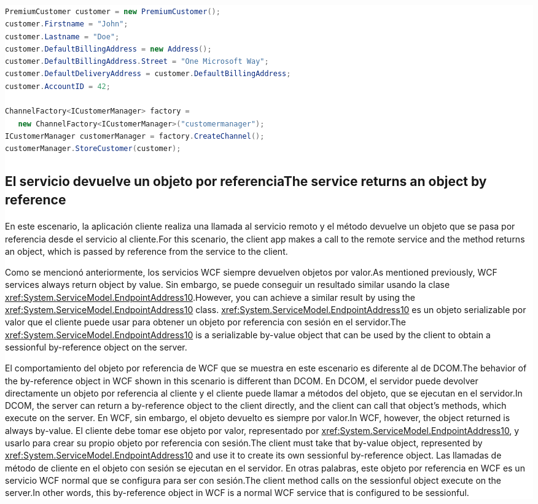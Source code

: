 ```csharp  
PremiumCustomer customer = new PremiumCustomer();  
customer.Firstname = "John";  
customer.Lastname = "Doe";  
customer.DefaultBillingAddress = new Address();  
customer.DefaultBillingAddress.Street = "One Microsoft Way";  
customer.DefaultDeliveryAddress = customer.DefaultBillingAddress;  
customer.AccountID = 42;  
  
ChannelFactory<ICustomerManager> factory =  
   new ChannelFactory<ICustomerManager>("customermanager");  
ICustomerManager customerManager = factory.CreateChannel();  
customerManager.StoreCustomer(customer);  
```  
  
## <a name="the-service-returns-an-object-by-reference"></a><span data-ttu-id="f04e8-170">El servicio devuelve un objeto por referencia</span><span class="sxs-lookup"><span data-stu-id="f04e8-170">The service returns an object by reference</span></span>  

 <span data-ttu-id="f04e8-171">En este escenario, la aplicación cliente realiza una llamada al servicio remoto y el método devuelve un objeto que se pasa por referencia desde el servicio al cliente.</span><span class="sxs-lookup"><span data-stu-id="f04e8-171">For this scenario, the client app makes a call to the remote service and the method returns an object, which is passed by reference from the service to the client.</span></span>  
  
 <span data-ttu-id="f04e8-172">Como se mencionó anteriormente, los servicios WCF siempre devuelven objetos por valor.</span><span class="sxs-lookup"><span data-stu-id="f04e8-172">As mentioned previously, WCF services always return object by value.</span></span>  <span data-ttu-id="f04e8-173">Sin embargo, se puede conseguir un resultado similar usando la clase <xref:System.ServiceModel.EndpointAddress10>.</span><span class="sxs-lookup"><span data-stu-id="f04e8-173">However, you can achieve a similar result by using the <xref:System.ServiceModel.EndpointAddress10> class.</span></span>  <span data-ttu-id="f04e8-174"><xref:System.ServiceModel.EndpointAddress10> es un objeto serializable por valor que el cliente puede usar para obtener un objeto por referencia con sesión en el servidor.</span><span class="sxs-lookup"><span data-stu-id="f04e8-174">The <xref:System.ServiceModel.EndpointAddress10> is a serializable by-value object that can be used by the client to obtain a sessionful by-reference object on the server.</span></span>  
  
 <span data-ttu-id="f04e8-175">El comportamiento del objeto por referencia de WCF que se muestra en este escenario es diferente al de DCOM.</span><span class="sxs-lookup"><span data-stu-id="f04e8-175">The behavior of the by-reference object in WCF shown in this scenario is different than DCOM.</span></span>  <span data-ttu-id="f04e8-176">En DCOM, el servidor puede devolver directamente un objeto por referencia al cliente y el cliente puede llamar a métodos del objeto, que se ejecutan en el servidor.</span><span class="sxs-lookup"><span data-stu-id="f04e8-176">In DCOM, the server can return a by-reference object to the client directly, and the client can call that object’s methods, which execute on the server.</span></span>  <span data-ttu-id="f04e8-177">En WCF, sin embargo, el objeto devuelto es siempre por valor.</span><span class="sxs-lookup"><span data-stu-id="f04e8-177">In WCF, however, the object returned is always by-value.</span></span>  <span data-ttu-id="f04e8-178">El cliente debe tomar ese objeto por valor, representado por <xref:System.ServiceModel.EndpointAddress10>, y usarlo para crear su propio objeto por referencia con sesión.</span><span class="sxs-lookup"><span data-stu-id="f04e8-178">The client must take that by-value object, represented by <xref:System.ServiceModel.EndpointAddress10> and use it to create its own sessionful by-reference object.</span></span>  <span data-ttu-id="f04e8-179">Las llamadas de método de cliente en el objeto con sesión se ejecutan en el servidor. En otras palabras, este objeto por referencia en WCF es un servicio WCF normal que se configura para ser con sesión.</span><span class="sxs-lookup"><span data-stu-id="f04e8-179">The client method calls on the sessionful object execute on the server.In other words, this by-reference object in WCF is a normal WCF service that is configured to be sessionful.</span></span>  
  